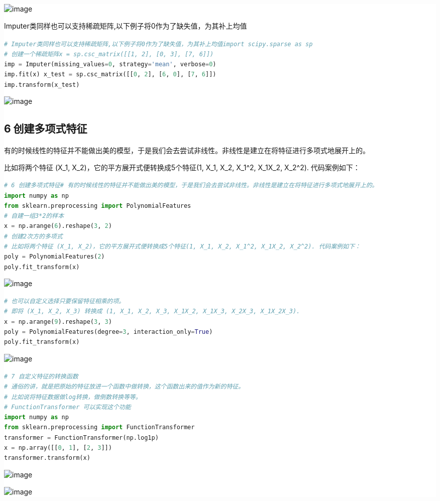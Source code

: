 ![image](http://upload-images.jianshu.io/upload_images/14555448-08ceaf4667faf907?imageMogr2/auto-orient/strip%7CimageView2/2/w/1240)

Imputer类同样也可以支持稀疏矩阵,以下例子将0作为了缺失值，为其补上均值 

```python
# Imputer类同样也可以支持稀疏矩阵,以下例子将0作为了缺失值，为其补上均值import scipy.sparse as sp 
# 创建一个稀疏矩阵x = sp.csc_matrix([[1, 2], [0, 3], [7, 6]]) 
imp = Imputer(missing_values=0, strategy='mean', verbose=0)
imp.fit(x) x_test = sp.csc_matrix([[0, 2], [6, 0], [7, 6]])
imp.transform(x_test)
```

![image](http://upload-images.jianshu.io/upload_images/14555448-6da1109f700957ad?imageMogr2/auto-orient/strip%7CimageView2/2/w/1240)

## 6 创建多项式特征

有的时候线性的特征并不能做出美的模型，于是我们会去尝试非线性。非线性是建立在将特征进行多项式地展开上的。

比如将两个特征 (X_1, X_2)，它的平方展开式便转换成5个特征(1, X_1, X_2, X_1^2, X_1X_2, X_2^2). 代码案例如下：

```python
# 6 创建多项式特征# 有的时候线性的特征并不能做出美的模型，于是我们会去尝试非线性。非线性是建立在将特征进行多项式地展开上的。 
import numpy as np
from sklearn.preprocessing import PolynomialFeatures 
# 自建一组3*2的样本
x = np.arange(6).reshape(3, 2)
# 创建2次方的多项式
# 比如将两个特征 (X_1, X_2)，它的平方展开式便转换成5个特征(1, X_1, X_2, X_1^2, X_1X_2, X_2^2). 代码案例如下：
poly = PolynomialFeatures(2)
poly.fit_transform(x)
```

 ![image](http://upload-images.jianshu.io/upload_images/14555448-3554b9b9f72ed1f5?imageMogr2/auto-orient/strip%7CimageView2/2/w/1240)

```python
# 也可以自定义选择只要保留特征相乘的项。 
# 即将 (X_1, X_2, X_3) 转换成 (1, X_1, X_2, X_3, X_1X_2, X_1X_3, X_2X_3, X_1X_2X_3).
x = np.arange(9).reshape(3, 3) 
poly = PolynomialFeatures(degree=3, interaction_only=True)
poly.fit_transform(x)
```

![image](http://upload-images.jianshu.io/upload_images/14555448-c908dde00b844118?imageMogr2/auto-orient/strip%7CimageView2/2/w/1240)

```python
# 7 自定义特征的转换函数
# 通俗的讲，就是把原始的特征放进一个函数中做转换，这个函数出来的值作为新的特征。
# 比如说将特征数据做log转换，做倒数转换等等。
# FunctionTransformer 可以实现这个功能
import numpy as np
from sklearn.preprocessing import FunctionTransformer
transformer = FunctionTransformer(np.log1p) 
x = np.array([[0, 1], [2, 3]]) 
transformer.transform(x)
```

![image](http://upload-images.jianshu.io/upload_images/14555448-05a2a2378166894e?imageMogr2/auto-orient/strip%7CimageView2/2/w/1240)

 ![image](http://upload-images.jianshu.io/upload_images/14555448-9051e33f4435ae4f?imageMogr2/auto-orient/strip%7CimageView2/2/w/1240)

